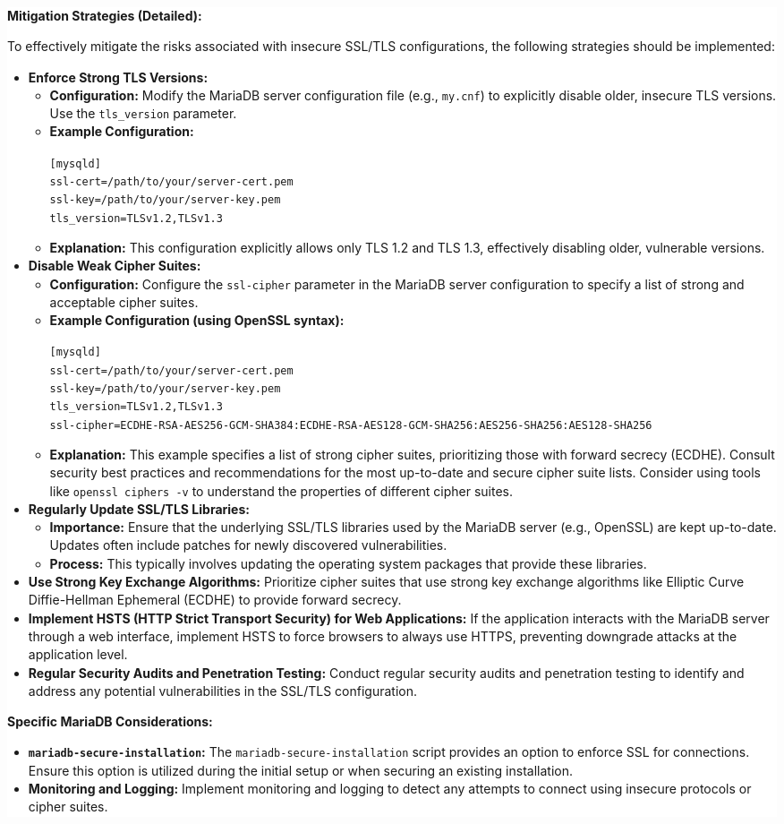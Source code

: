 **Mitigation Strategies (Detailed):**

To effectively mitigate the risks associated with insecure SSL/TLS configurations, the following strategies should be implemented:

*   **Enforce Strong TLS Versions:**
    *   **Configuration:**  Modify the MariaDB server configuration file (e.g., `my.cnf`) to explicitly disable older, insecure TLS versions. Use the `tls_version` parameter.
    *   **Example Configuration:**
        ```
        [mysqld]
        ssl-cert=/path/to/your/server-cert.pem
        ssl-key=/path/to/your/server-key.pem
        tls_version=TLSv1.2,TLSv1.3
        ```
    *   **Explanation:** This configuration explicitly allows only TLS 1.2 and TLS 1.3, effectively disabling older, vulnerable versions.
*   **Disable Weak Cipher Suites:**
    *   **Configuration:**  Configure the `ssl-cipher` parameter in the MariaDB server configuration to specify a list of strong and acceptable cipher suites.
    *   **Example Configuration (using OpenSSL syntax):**
        ```
        [mysqld]
        ssl-cert=/path/to/your/server-cert.pem
        ssl-key=/path/to/your/server-key.pem
        tls_version=TLSv1.2,TLSv1.3
        ssl-cipher=ECDHE-RSA-AES256-GCM-SHA384:ECDHE-RSA-AES128-GCM-SHA256:AES256-SHA256:AES128-SHA256
        ```
    *   **Explanation:** This example specifies a list of strong cipher suites, prioritizing those with forward secrecy (ECDHE). Consult security best practices and recommendations for the most up-to-date and secure cipher suite lists. Consider using tools like `openssl ciphers -v` to understand the properties of different cipher suites.
*   **Regularly Update SSL/TLS Libraries:**
    *   **Importance:** Ensure that the underlying SSL/TLS libraries used by the MariaDB server (e.g., OpenSSL) are kept up-to-date. Updates often include patches for newly discovered vulnerabilities.
    *   **Process:** This typically involves updating the operating system packages that provide these libraries.
*   **Use Strong Key Exchange Algorithms:** Prioritize cipher suites that use strong key exchange algorithms like Elliptic Curve Diffie-Hellman Ephemeral (ECDHE) to provide forward secrecy.
*   **Implement HSTS (HTTP Strict Transport Security) for Web Applications:** If the application interacts with the MariaDB server through a web interface, implement HSTS to force browsers to always use HTTPS, preventing downgrade attacks at the application level.
*   **Regular Security Audits and Penetration Testing:** Conduct regular security audits and penetration testing to identify and address any potential vulnerabilities in the SSL/TLS configuration.

**Specific MariaDB Considerations:**

*   **`mariadb-secure-installation`:**  The `mariadb-secure-installation` script provides an option to enforce SSL for connections. Ensure this option is utilized during the initial setup or when securing an existing installation.
*   **Monitoring and Logging:** Implement monitoring and logging to detect any attempts to connect using insecure protocols or cipher suites.
